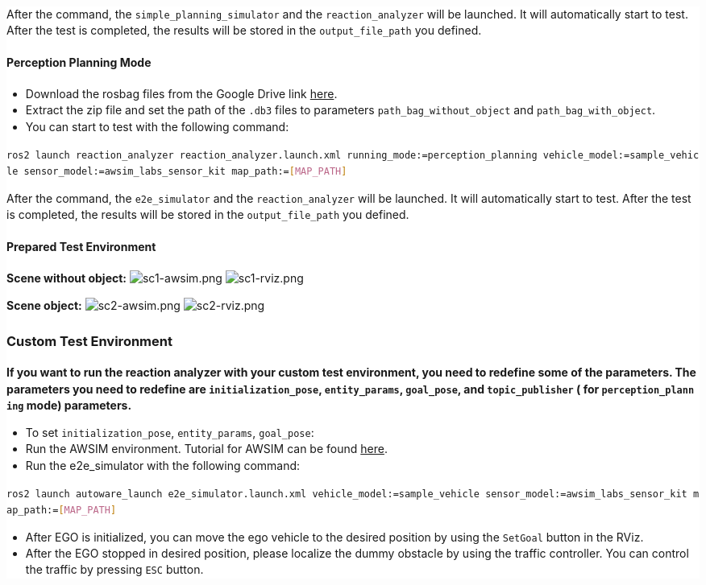 After the command, the `simple_planning_simulator` and the `reaction_analyzer` will be launched. It will automatically
start to test. After the test is completed, the results will be stored in the `output_file_path` you defined.

#### Perception Planning Mode

- Download the rosbag files from the Google Drive
  link [here](https://drive.google.com/file/d/1-Qcv7gYfR-usKOjUH8I997w8I4NMhXlX/view?usp=sharing).
- Extract the zip file and set the path of the `.db3` files to parameters `path_bag_without_object`
  and `path_bag_with_object`.
- You can start to test with the following command:

```bash
ros2 launch reaction_analyzer reaction_analyzer.launch.xml running_mode:=perception_planning vehicle_model:=sample_vehicle sensor_model:=awsim_labs_sensor_kit map_path:=[MAP_PATH]
```

After the command, the `e2e_simulator` and the `reaction_analyzer` will be launched. It will automatically start
to test. After the test is completed, the results will be stored in the `output_file_path` you defined.

#### Prepared Test Environment

**Scene without object:**
![sc1-awsim.png](media%2Fsc1-awsim.png)
![sc1-rviz.png](media%2Fsc1-rviz.png)

**Scene object:**
![sc2-awsim.png](media%2Fsc2-awsim.png)
![sc2-rviz.png](media%2Fsc2-rviz.png)

### Custom Test Environment

**If you want to run the reaction analyzer with your custom test environment, you need to redefine some of the
parameters.
The parameters you need to redefine are `initialization_pose`, `entity_params`, `goal_pose`, and `topic_publisher` (
for `perception_planning` mode) parameters.**

- To set `initialization_pose`, `entity_params`, `goal_pose`:
- Run the AWSIM environment. Tutorial for AWSIM can be found
  [here](https://autowarefoundation.github.io/AWSIM/main/GettingStarted/QuickStartDemo/).
- Run the e2e_simulator with the following command:

```bash
ros2 launch autoware_launch e2e_simulator.launch.xml vehicle_model:=sample_vehicle sensor_model:=awsim_labs_sensor_kit map_path:=[MAP_PATH]
```

- After EGO is initialized, you can move the ego vehicle to the desired position by using the `SetGoal` button in the
  RViz.
- After the EGO stopped in desired position, please localize the dummy obstacle by using the traffic controller. You can
  control the traffic by pressing `ESC` button.
